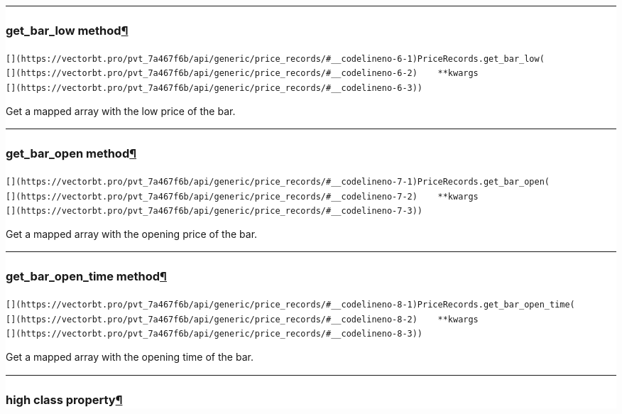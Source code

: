 * * *

### get_bar_low method[](https://github.com/polakowo/vectorbt.pro/blob/6e344a8230eaf718593f4570378486ee1d4178f6/vectorbtpro/generic/price_records.py#L332-L334 "Jump to source")[¶](https://vectorbt.pro/pvt_7a467f6b/api/generic/price_records/#vectorbtpro.generic.price_records.PriceRecords.get_bar_low "Permanent link")
    
    
    [](https://vectorbt.pro/pvt_7a467f6b/api/generic/price_records/#__codelineno-6-1)PriceRecords.get_bar_low(
    [](https://vectorbt.pro/pvt_7a467f6b/api/generic/price_records/#__codelineno-6-2)    **kwargs
    [](https://vectorbt.pro/pvt_7a467f6b/api/generic/price_records/#__codelineno-6-3))
    

Get a mapped array with the low price of the bar.

* * *

### get_bar_open method[](https://github.com/polakowo/vectorbt.pro/blob/6e344a8230eaf718593f4570378486ee1d4178f6/vectorbtpro/generic/price_records.py#L324-L326 "Jump to source")[¶](https://vectorbt.pro/pvt_7a467f6b/api/generic/price_records/#vectorbtpro.generic.price_records.PriceRecords.get_bar_open "Permanent link")
    
    
    [](https://vectorbt.pro/pvt_7a467f6b/api/generic/price_records/#__codelineno-7-1)PriceRecords.get_bar_open(
    [](https://vectorbt.pro/pvt_7a467f6b/api/generic/price_records/#__codelineno-7-2)    **kwargs
    [](https://vectorbt.pro/pvt_7a467f6b/api/generic/price_records/#__codelineno-7-3))
    

Get a mapped array with the opening price of the bar.

* * *

### get_bar_open_time method[](https://github.com/polakowo/vectorbt.pro/blob/6e344a8230eaf718593f4570378486ee1d4178f6/vectorbtpro/generic/price_records.py#L312-L314 "Jump to source")[¶](https://vectorbt.pro/pvt_7a467f6b/api/generic/price_records/#vectorbtpro.generic.price_records.PriceRecords.get_bar_open_time "Permanent link")
    
    
    [](https://vectorbt.pro/pvt_7a467f6b/api/generic/price_records/#__codelineno-8-1)PriceRecords.get_bar_open_time(
    [](https://vectorbt.pro/pvt_7a467f6b/api/generic/price_records/#__codelineno-8-2)    **kwargs
    [](https://vectorbt.pro/pvt_7a467f6b/api/generic/price_records/#__codelineno-8-3))
    

Get a mapped array with the opening time of the bar.

* * *

### high class property[](https://github.com/polakowo/vectorbt.pro/blob/6e344a8230eaf718593f4570378486ee1d4178f6/vectorbtpro/generic/price_records.py#L291-L296 "Jump to source")[¶](https://vectorbt.pro/pvt_7a467f6b/api/generic/price_records/#vectorbtpro.generic.price_records.PriceRecords.high "Permanent link")
